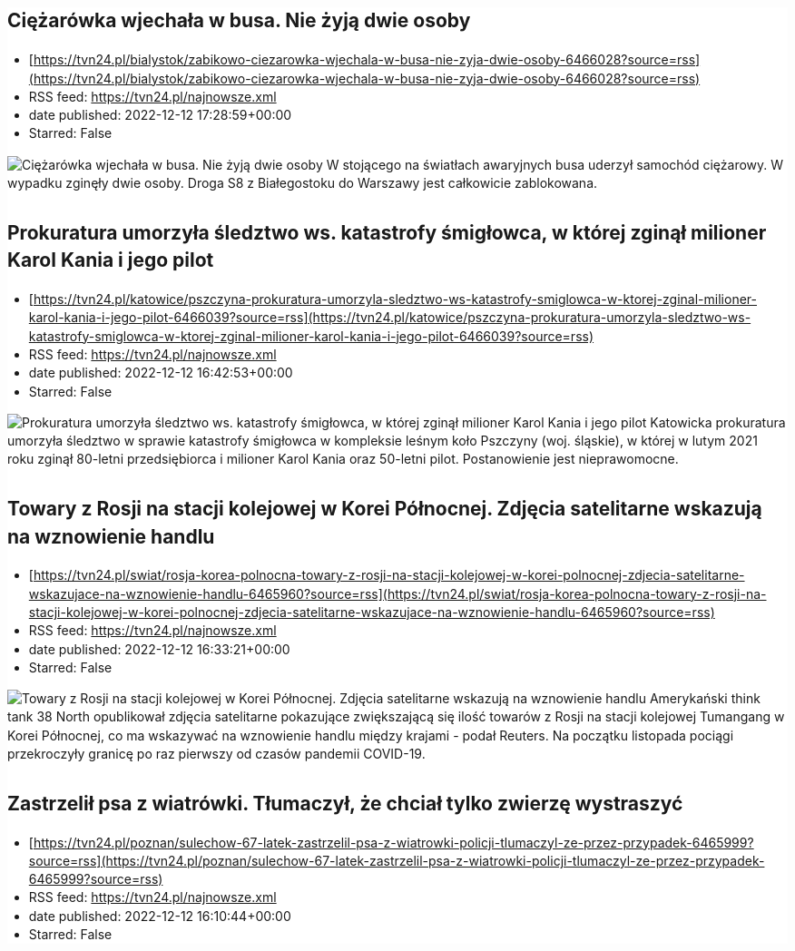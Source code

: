 ## Ciężarówka wjechała w busa. Nie żyją dwie osoby
 - [https://tvn24.pl/bialystok/zabikowo-ciezarowka-wjechala-w-busa-nie-zyja-dwie-osoby-6466028?source=rss](https://tvn24.pl/bialystok/zabikowo-ciezarowka-wjechala-w-busa-nie-zyja-dwie-osoby-6466028?source=rss)
 - RSS feed: https://tvn24.pl/najnowsze.xml
 - date published: 2022-12-12 17:28:59+00:00
 - Starred: False

<img alt="Ciężarówka wjechała w busa. Nie żyją dwie osoby" src="https://tvn24.pl/bialystok/cdn-zdjecie-qxevgk-ciezarowka-wjechala-w-busa-nie-zyja-dwie-osoby-6466136/alternates/LANDSCAPE_1280" />
    W stojącego na światłach awaryjnych busa uderzył samochód ciężarowy. W wypadku zginęły dwie osoby. Droga S8 z Białegostoku do Warszawy jest całkowicie zablokowana.

## Prokuratura umorzyła śledztwo ws. katastrofy śmigłowca, w której zginął milioner Karol Kania i jego pilot
 - [https://tvn24.pl/katowice/pszczyna-prokuratura-umorzyla-sledztwo-ws-katastrofy-smiglowca-w-ktorej-zginal-milioner-karol-kania-i-jego-pilot-6466039?source=rss](https://tvn24.pl/katowice/pszczyna-prokuratura-umorzyla-sledztwo-ws-katastrofy-smiglowca-w-ktorej-zginal-milioner-karol-kania-i-jego-pilot-6466039?source=rss)
 - RSS feed: https://tvn24.pl/najnowsze.xml
 - date published: 2022-12-12 16:42:53+00:00
 - Starred: False

<img alt="Prokuratura umorzyła śledztwo ws. katastrofy śmigłowca, w której zginął milioner Karol Kania i jego pilot" src="https://tvn24.pl/najnowsze/cdn-zdjecie-jnwf3z-sledztwo-w-sprawie-katastrofy-smiglowca-pod-pszczyna-5027062/alternates/LANDSCAPE_1280" />
    Katowicka prokuratura umorzyła śledztwo w sprawie katastrofy śmigłowca w kompleksie leśnym koło Pszczyny (woj. śląskie), w której w lutym 2021 roku zginął 80-letni przedsiębiorca i milioner Karol Kania oraz 50-letni pilot. Postanowienie jest nieprawomocne.

## Towary z Rosji na stacji kolejowej w Korei Północnej. Zdjęcia satelitarne wskazują na wznowienie handlu
 - [https://tvn24.pl/swiat/rosja-korea-polnocna-towary-z-rosji-na-stacji-kolejowej-w-korei-polnocnej-zdjecia-satelitarne-wskazujace-na-wznowienie-handlu-6465960?source=rss](https://tvn24.pl/swiat/rosja-korea-polnocna-towary-z-rosji-na-stacji-kolejowej-w-korei-polnocnej-zdjecia-satelitarne-wskazujace-na-wznowienie-handlu-6465960?source=rss)
 - RSS feed: https://tvn24.pl/najnowsze.xml
 - date published: 2022-12-12 16:33:21+00:00
 - Starred: False

<img alt="Towary z Rosji na stacji kolejowej w Korei Północnej. Zdjęcia satelitarne wskazują na wznowienie handlu" src="https://tvn24.pl/najnowsze/cdn-zdjecie-we61cr-towary-z-rosji-na-stacji-kolejowej-w-korei-polnocnej-zdjecia-satelitarne-6465904/alternates/LANDSCAPE_1280" />
    Amerykański think tank 38 North opublikował zdjęcia satelitarne pokazujące zwiększającą się ilość towarów z Rosji na stacji kolejowej Tumangang w Korei Północnej, co ma wskazywać na wznowienie handlu między krajami - podał Reuters. Na początku listopada pociągi przekroczyły granicę po raz pierwszy od czasów pandemii COVID-19.

## Zastrzelił psa z wiatrówki. Tłumaczył, że chciał tylko zwierzę wystraszyć
 - [https://tvn24.pl/poznan/sulechow-67-latek-zastrzelil-psa-z-wiatrowki-policji-tlumaczyl-ze-przez-przypadek-6465999?source=rss](https://tvn24.pl/poznan/sulechow-67-latek-zastrzelil-psa-z-wiatrowki-policji-tlumaczyl-ze-przez-przypadek-6465999?source=rss)
 - RSS feed: https://tvn24.pl/najnowsze.xml
 - date published: 2022-12-12 16:10:44+00:00
 - Starred: False
